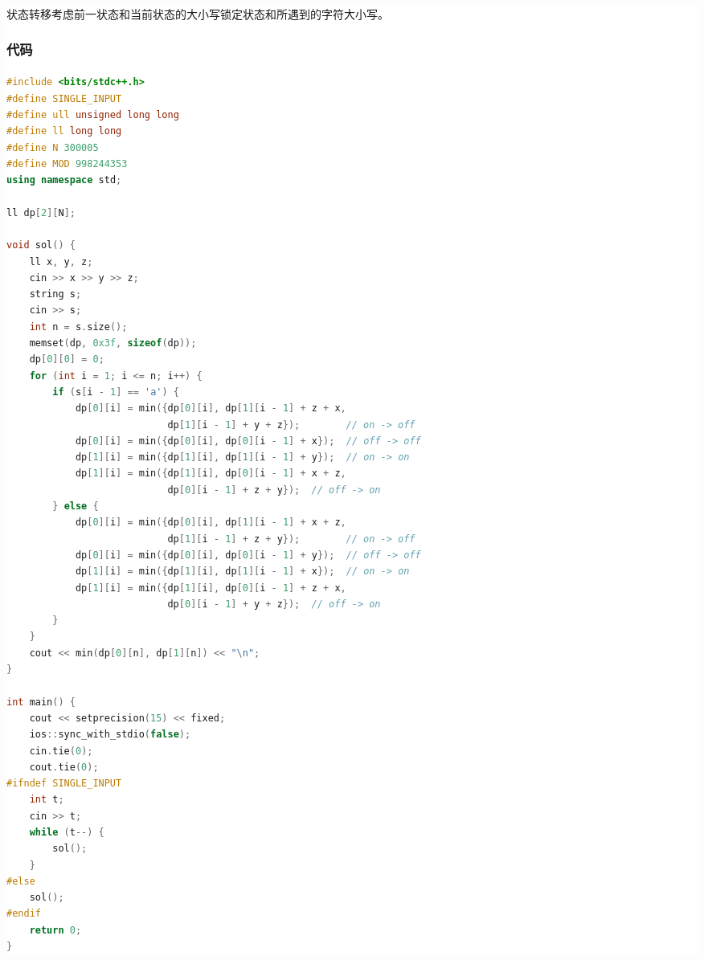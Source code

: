 状态转移考虑前一状态和当前状态的大小写锁定状态和所遇到的字符大小写。

### 代码

``` cpp
#include <bits/stdc++.h>
#define SINGLE_INPUT
#define ull unsigned long long
#define ll long long
#define N 300005
#define MOD 998244353
using namespace std;

ll dp[2][N];

void sol() {
    ll x, y, z;
    cin >> x >> y >> z;
    string s;
    cin >> s;
    int n = s.size();
    memset(dp, 0x3f, sizeof(dp));
    dp[0][0] = 0;
    for (int i = 1; i <= n; i++) {
        if (s[i - 1] == 'a') {
            dp[0][i] = min({dp[0][i], dp[1][i - 1] + z + x,
                            dp[1][i - 1] + y + z});        // on -> off
            dp[0][i] = min({dp[0][i], dp[0][i - 1] + x});  // off -> off
            dp[1][i] = min({dp[1][i], dp[1][i - 1] + y});  // on -> on
            dp[1][i] = min({dp[1][i], dp[0][i - 1] + x + z,
                            dp[0][i - 1] + z + y});  // off -> on
        } else {
            dp[0][i] = min({dp[0][i], dp[1][i - 1] + x + z,
                            dp[1][i - 1] + z + y});        // on -> off
            dp[0][i] = min({dp[0][i], dp[0][i - 1] + y});  // off -> off
            dp[1][i] = min({dp[1][i], dp[1][i - 1] + x});  // on -> on
            dp[1][i] = min({dp[1][i], dp[0][i - 1] + z + x,
                            dp[0][i - 1] + y + z});  // off -> on
        }
    }
    cout << min(dp[0][n], dp[1][n]) << "\n";
}

int main() {
    cout << setprecision(15) << fixed;
    ios::sync_with_stdio(false);
    cin.tie(0);
    cout.tie(0);
#ifndef SINGLE_INPUT
    int t;
    cin >> t;
    while (t--) {
        sol();
    }
#else
    sol();
#endif
    return 0;
}
```
